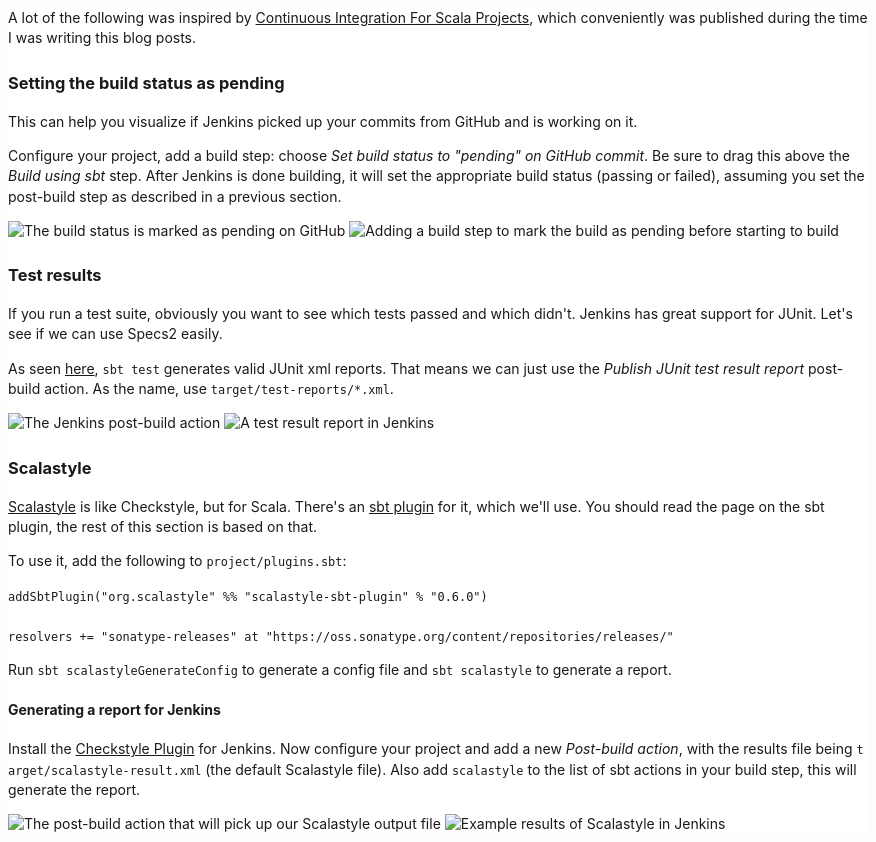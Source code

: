 A lot of the following was inspired by [Continuous Integration For Scala Projects](http://yeghishe.github.io/2015/02/28/continuous-integration-for-scala-projects.html), which conveniently was published during the time I was writing this blog posts.

### Setting the build status as pending

This can help you visualize if Jenkins picked up your commits from GitHub and is working on it.

Configure your project, add a build step: choose _Set build status to "pending" on GitHub commit_. Be sure to drag this above the _Build using sbt_ step. After Jenkins is done building, it will set the appropriate build status (passing or failed), assuming you set the post-build step as described in a previous section.

![The build status is marked as pending on GitHub](jenkins-status-pending.png)
![Adding a build step to mark the build as pending before starting to build](jenkins-status-pending-build-step.png)

### Test results

If you run a test suite, obviously you want to see which tests passed and which didn't. Jenkins has great support for JUnit. Let's see if we can use Specs2 easily.

As seen [here](http://yeghishe.github.io/2015/02/28/continuous-integration-for-scala-projects.html), `sbt test` generates valid JUnit xml reports. That means we can just use the _Publish JUnit test result report_ post-build action. As the name, use `target/test-reports/*.xml`.

![The Jenkins post-build action](junit-postbuild.png)
![A test result report in Jenkins](junit-report.png)

### Scalastyle

[Scalastyle](http://www.scalastyle.org/) is like Checkstyle, but for Scala. There's an [sbt plugin](http://www.scalastyle.org/sbt.html) for it, which we'll use. You should read the page on the sbt plugin, the rest of this section is based on that.

To use it, add the following to `project/plugins.sbt`:

    addSbtPlugin("org.scalastyle" %% "scalastyle-sbt-plugin" % "0.6.0")

    resolvers += "sonatype-releases" at "https://oss.sonatype.org/content/repositories/releases/"

Run `sbt scalastyleGenerateConfig` to generate a config file and `sbt scalastyle` to generate a report. 

#### Generating a report for Jenkins

Install the [Checkstyle Plugin](https://wiki.jenkins-ci.org/display/JENKINS/Checkstyle+Plugin) for Jenkins. Now configure your project and add a new _Post-build action_, with the results file being `target/scalastyle-result.xml` (the default Scalastyle file). Also add `scalastyle` to the list of sbt actions in your build step, this will generate the report.

![The post-build action that will pick up our Scalastyle output file](checkstyle-jenkins.png)
![Example results of Scalastyle in Jenkins](checkstyle-results.png)
